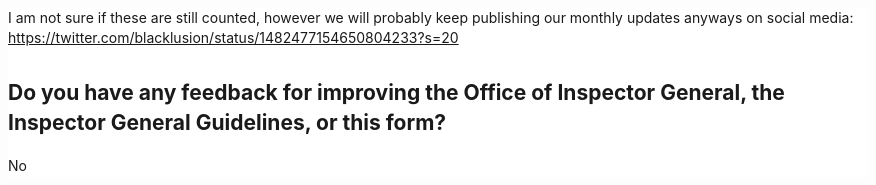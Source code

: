 I am not sure if these are still counted, however we will probably keep publishing our monthly updates anyways on social media:
https://twitter.com/blacklusion/status/1482477154650804233?s=20

## Do you have any feedback for improving the Office of Inspector General, the Inspector General Guidelines, or this form?

No
